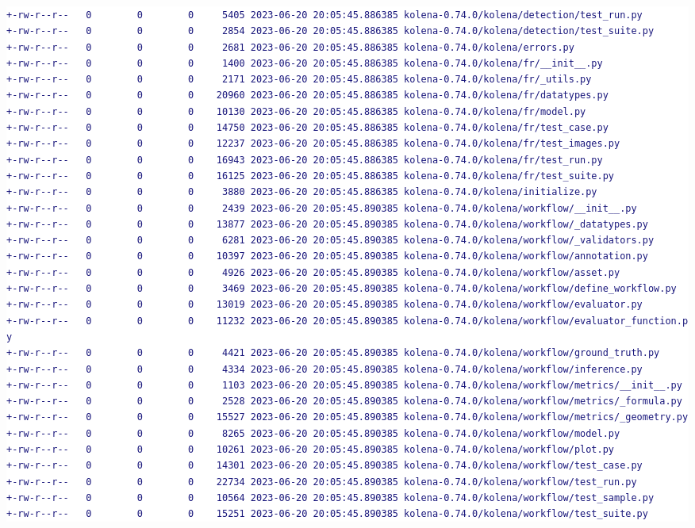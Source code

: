 ```diff
+-rw-r--r--   0        0        0     5405 2023-06-20 20:05:45.886385 kolena-0.74.0/kolena/detection/test_run.py
+-rw-r--r--   0        0        0     2854 2023-06-20 20:05:45.886385 kolena-0.74.0/kolena/detection/test_suite.py
+-rw-r--r--   0        0        0     2681 2023-06-20 20:05:45.886385 kolena-0.74.0/kolena/errors.py
+-rw-r--r--   0        0        0     1400 2023-06-20 20:05:45.886385 kolena-0.74.0/kolena/fr/__init__.py
+-rw-r--r--   0        0        0     2171 2023-06-20 20:05:45.886385 kolena-0.74.0/kolena/fr/_utils.py
+-rw-r--r--   0        0        0    20960 2023-06-20 20:05:45.886385 kolena-0.74.0/kolena/fr/datatypes.py
+-rw-r--r--   0        0        0    10130 2023-06-20 20:05:45.886385 kolena-0.74.0/kolena/fr/model.py
+-rw-r--r--   0        0        0    14750 2023-06-20 20:05:45.886385 kolena-0.74.0/kolena/fr/test_case.py
+-rw-r--r--   0        0        0    12237 2023-06-20 20:05:45.886385 kolena-0.74.0/kolena/fr/test_images.py
+-rw-r--r--   0        0        0    16943 2023-06-20 20:05:45.886385 kolena-0.74.0/kolena/fr/test_run.py
+-rw-r--r--   0        0        0    16125 2023-06-20 20:05:45.886385 kolena-0.74.0/kolena/fr/test_suite.py
+-rw-r--r--   0        0        0     3880 2023-06-20 20:05:45.886385 kolena-0.74.0/kolena/initialize.py
+-rw-r--r--   0        0        0     2439 2023-06-20 20:05:45.890385 kolena-0.74.0/kolena/workflow/__init__.py
+-rw-r--r--   0        0        0    13877 2023-06-20 20:05:45.890385 kolena-0.74.0/kolena/workflow/_datatypes.py
+-rw-r--r--   0        0        0     6281 2023-06-20 20:05:45.890385 kolena-0.74.0/kolena/workflow/_validators.py
+-rw-r--r--   0        0        0    10397 2023-06-20 20:05:45.890385 kolena-0.74.0/kolena/workflow/annotation.py
+-rw-r--r--   0        0        0     4926 2023-06-20 20:05:45.890385 kolena-0.74.0/kolena/workflow/asset.py
+-rw-r--r--   0        0        0     3469 2023-06-20 20:05:45.890385 kolena-0.74.0/kolena/workflow/define_workflow.py
+-rw-r--r--   0        0        0    13019 2023-06-20 20:05:45.890385 kolena-0.74.0/kolena/workflow/evaluator.py
+-rw-r--r--   0        0        0    11232 2023-06-20 20:05:45.890385 kolena-0.74.0/kolena/workflow/evaluator_function.py
+-rw-r--r--   0        0        0     4421 2023-06-20 20:05:45.890385 kolena-0.74.0/kolena/workflow/ground_truth.py
+-rw-r--r--   0        0        0     4334 2023-06-20 20:05:45.890385 kolena-0.74.0/kolena/workflow/inference.py
+-rw-r--r--   0        0        0     1103 2023-06-20 20:05:45.890385 kolena-0.74.0/kolena/workflow/metrics/__init__.py
+-rw-r--r--   0        0        0     2528 2023-06-20 20:05:45.890385 kolena-0.74.0/kolena/workflow/metrics/_formula.py
+-rw-r--r--   0        0        0    15527 2023-06-20 20:05:45.890385 kolena-0.74.0/kolena/workflow/metrics/_geometry.py
+-rw-r--r--   0        0        0     8265 2023-06-20 20:05:45.890385 kolena-0.74.0/kolena/workflow/model.py
+-rw-r--r--   0        0        0    10261 2023-06-20 20:05:45.890385 kolena-0.74.0/kolena/workflow/plot.py
+-rw-r--r--   0        0        0    14301 2023-06-20 20:05:45.890385 kolena-0.74.0/kolena/workflow/test_case.py
+-rw-r--r--   0        0        0    22734 2023-06-20 20:05:45.890385 kolena-0.74.0/kolena/workflow/test_run.py
+-rw-r--r--   0        0        0    10564 2023-06-20 20:05:45.890385 kolena-0.74.0/kolena/workflow/test_sample.py
+-rw-r--r--   0        0        0    15251 2023-06-20 20:05:45.890385 kolena-0.74.0/kolena/workflow/test_suite.py
```